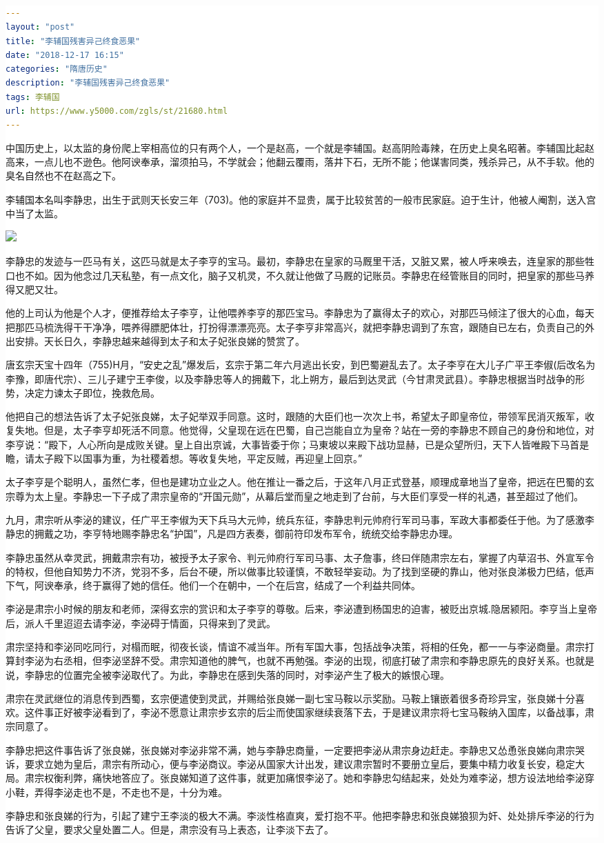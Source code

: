 ```yaml
---
layout: "post"
title: "李辅国残害异己终食恶果"
date: "2018-12-17 16:15"
categories: "隋唐历史"
description: "李辅国残害异己终食恶果"
tags: 李辅国
url: https://www.y5000.com/zgls/st/21680.html
---
```






中国历史上，以太监的身份爬上宰相高位的只有两个人，一个是赵高，一个就是李辅国。赵高阴险毒辣，在历史上臭名昭著。李辅国比起赵高来，一点儿也不逊色。他阿谀奉承，溜须拍马，不学就会；他翻云覆雨，落井下石，无所不能；他谋害同类，残杀异己，从不手软。他的臭名自然也不在赵高之下。

李辅国本名叫李静忠，出生于武则天长安三年（703)。他的家庭并不显贵，属于比较贫苦的一般市民家庭。迫于生计，他被人阉割，送入宫中当了太监。

![](https://img.y5000.com/uploads/allimg/170518/8-1F51PZ512522.jpg)

李静忠的发迹与一匹马有关，这匹马就是太子李亨的宝马。最初，李静忠在皇家的马厩里干活，又脏又累，被人呼来唤去，连皇家的那些牲口也不如。因为他念过几天私塾，有一点文化，脑子又机灵，不久就让他做了马厩的记账员。李静忠在经管账目的同时，把皇家的那些马养得又肥又壮。

他的上司认为他是个人才，便推荐给太子李亨，让他喂养李亨的那匹宝马。李静忠为了赢得太子的欢心，对那匹马倾注了很大的心血，每天把那匹马梳洗得干干净净，喂养得膘肥体壮，打扮得漂漂亮亮。太子李亨非常高兴，就把李静忠调到了东宫，跟随自已左右，负责自己的外出安排。天长日久，李静忠越来越得到太子和太子妃张良娣的赞赏了。

唐玄宗天宝十四年（755)H月，“安史之乱”爆发后，玄宗于第二年六月逃出长安，到巴蜀避乱去了。太子李亨在大儿子广平王李俶(后改名为李豫，即唐代宗）、三儿子建宁王李俊，以及李静忠等人的拥戴下，北上朔方，最后到达灵武（今甘肃灵武县）。李静忠根据当时战争的形势，决定力谏太子即位，挽救危局。

他把自己的想法告诉了太子妃张良娣，太子妃举双手同意。这时，跟随的大臣们也一次次上书，希望太子即皇帝位，带领军民消灭叛军，收复失地。但是，太子李亨却死活不同意。他觉得，父皇现在远在巴蜀，自己岂能自立为皇帝？站在一旁的李静忠不顾自己的身份和地位，对李亨说：“殿下，人心所向是成败关键。皇上自出京诚，大事皆委于你；马東坡以来殿下战功显赫，已是众望所归，天下人皆唯殿下马首是瞻，请太子殿下以国事为重，为社稷着想。等收复失地，平定反贼，再迎皇上回京。”

太子李亨是个聪明人，虽然仁孝，但也是建功立业之人。他在推让一番之后，于这年八月正式登基，顺理成章地当了皇帝，把远在巴蜀的玄宗尊为太上皇。李静忠一下子成了肃宗皇帝的“开国元勋”，从幕后堂而皇之地走到了台前，与大臣们享受一样的礼遇，甚至超过了他们。

九月，肃宗听从李泌的建议，任广平王李俶为天下兵马大元帅，统兵东征，李静忠判元帅府行军司马事，军政大事都委任于他。为了感激李静忠的拥戴之功，李亨特地赐李静忠名“护国”，凡是四方表奏，御前符印发布军令，统统交给李静忠办理。

李静忠虽然从幸灵武，拥戴肃宗有功，被授予太子家令、判元帅府行军司马事、太子詹事，终曰伴随肃宗左右，掌握了内草沼书、外宣军令的特权，但他自知势力不济，党羽不多，后台不硬，所以做事比较谨慎，不敢轻举妄动。为了找到坚硬的靠山，他对张良涕极力巴结，低声下气，阿谀奉承，终于赢得了她的信任。他们一个在朝中，一个在后宫，结成了一个利益共同体。

李泌是肃宗小时候的朋友和老师，深得玄宗的赏识和太子李亨的尊敬。后来，李泌遭到杨国忠的迫害，被贬出京城.隐居颍阳。李亨当上皇帝后，派人千里迢迢去请李泌，李泌碍于情面，只得来到了灵武。

肃宗坚持和李泌同吃同行，对榻而眠，彻夜长谈，情谊不减当年。所有军国大事，包括战争决策，将相的任免，都一一与李泌商量。肃宗打算封李泌为右丞相，但李泌坚辞不受。肃宗知道他的脾气，也就不再勉强。李泌的出现，彻底打破了肃宗和李静忠原先的良好关系。也就是说，李静忠的位置完全被李泌取代了。为此，李静忠在感到失落的同时，对李泌产生了极大的嫉恨心理。

肃宗在灵武继位的消息传到西蜀，玄宗便遣使到灵武，并赐给张良娣一副七宝马鞍以示奖励。马鞍上镶嵌着很多奇珍异宝，张良娣十分喜欢。这件事正好被李泌看到了，李泌不愿意让肃宗步玄宗的后尘而使国家继续衰落下去，于是建议肃宗将七宝马鞍纳入国库，以备战事，肃宗同意了。

李静忠把这件事告诉了张良娣，张良娣对李泌非常不满，她与李静忠商量，一定要把李泌从肃宗身边赶走。李静忠又怂恿张良娣向肃宗哭诉，要求立她为皇后，肃宗有所动心，便与李泌商议。李泌从国家大计出发，建议肃宗暂时不要册立皇后，要集中精力收复长安，稳定大局。肃宗权衡利弊，痛快地答应了。张良娣知道了这件事，就更加痛恨李泌了。她和李静忠勾结起来，处处为难李泌，想方设法地给李泌穿小鞋，弄得李泌走也不是，不走也不是，十分为难。

李静忠和张良娣的行为，引起了建宁王李淡的极大不满。李淡性格直爽，爱打抱不平。他把李静忠和张良娣狼狈为奸、处处排斥李泌的行为告诉了父皇，要求父皇处置二人。但是，肃宗没有马上表态，让李淡下去了。
